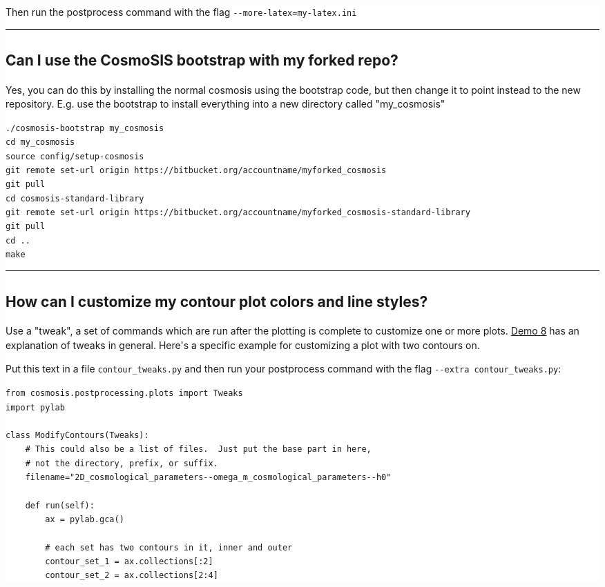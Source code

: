 Then run the postprocess command with the flag ```--more-latex=my-latex.ini```

---------------------------------------

## Can I use the CosmoSIS bootstrap with my forked repo?

Yes, you can do this by installing the normal cosmosis using the bootstrap code, but then change it to point instead to the new repository. E.g. use the bootstrap to install everything into a new directory called "my_cosmosis"

```
./cosmosis-bootstrap my_cosmosis
cd my_cosmosis
source config/setup-cosmosis
git remote set-url origin https://bitbucket.org/accountname/myforked_cosmosis
git pull
cd cosmosis-standard-library
git remote set-url origin https://bitbucket.org/accountname/myforked_cosmosis-standard-library
git pull
cd ..
make
```
---------------------------------------

## How can I customize my contour plot colors and line styles?

Use a "tweak", a set of commands which are run after the plotting is complete to customize one or more plots.  [Demo 8](Demo8) has an explanation of tweaks in general.  Here's a specific example for customizing a plot with two contours on.

Put this text in a file ``contour_tweaks.py`` and then run your postprocess command with the flag ``--extra contour_tweaks.py``:

    from cosmosis.postprocessing.plots import Tweaks
    import pylab

    class ModifyContours(Tweaks):
        # This could also be a list of files.  Just put the base part in here,
        # not the directory, prefix, or suffix.
        filename="2D_cosmological_parameters--omega_m_cosmological_parameters--h0"

        def run(self):
            ax = pylab.gca()

            # each set has two contours in it, inner and outer 
            contour_set_1 = ax.collections[:2]
            contour_set_2 = ax.collections[2:4]
